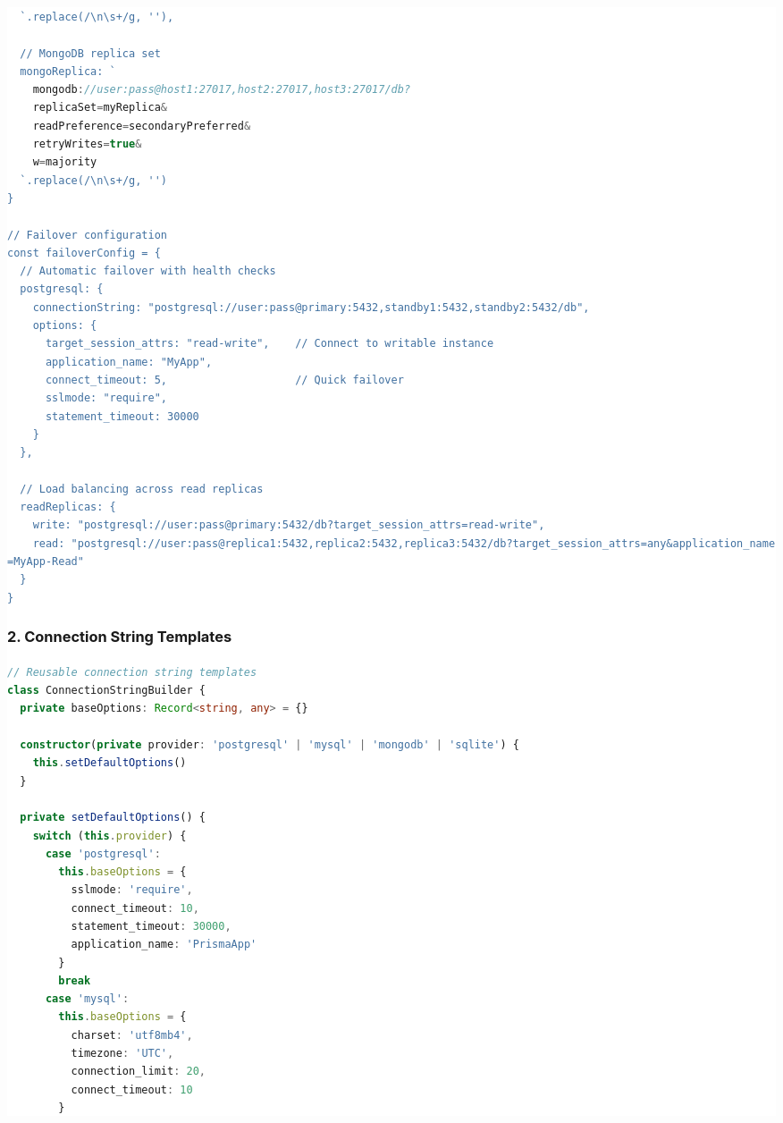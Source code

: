 ```typescript
  `.replace(/\n\s+/g, ''),
  
  // MongoDB replica set
  mongoReplica: `
    mongodb://user:pass@host1:27017,host2:27017,host3:27017/db?
    replicaSet=myReplica&
    readPreference=secondaryPreferred&
    retryWrites=true&
    w=majority
  `.replace(/\n\s+/g, '')
}

// Failover configuration
const failoverConfig = {
  // Automatic failover with health checks
  postgresql: {
    connectionString: "postgresql://user:pass@primary:5432,standby1:5432,standby2:5432/db",
    options: {
      target_session_attrs: "read-write",    // Connect to writable instance
      application_name: "MyApp",
      connect_timeout: 5,                    // Quick failover
      sslmode: "require",
      statement_timeout: 30000
    }
  },
  
  // Load balancing across read replicas
  readReplicas: {
    write: "postgresql://user:pass@primary:5432/db?target_session_attrs=read-write",
    read: "postgresql://user:pass@replica1:5432,replica2:5432,replica3:5432/db?target_session_attrs=any&application_name=MyApp-Read"
  }
}
```

### 2. Connection String Templates

```typescript
// Reusable connection string templates
class ConnectionStringBuilder {
  private baseOptions: Record<string, any> = {}
  
  constructor(private provider: 'postgresql' | 'mysql' | 'mongodb' | 'sqlite') {
    this.setDefaultOptions()
  }
  
  private setDefaultOptions() {
    switch (this.provider) {
      case 'postgresql':
        this.baseOptions = {
          sslmode: 'require',
          connect_timeout: 10,
          statement_timeout: 30000,
          application_name: 'PrismaApp'
        }
        break
      case 'mysql':
        this.baseOptions = {
          charset: 'utf8mb4',
          timezone: 'UTC',
          connection_limit: 20,
          connect_timeout: 10
        }
```